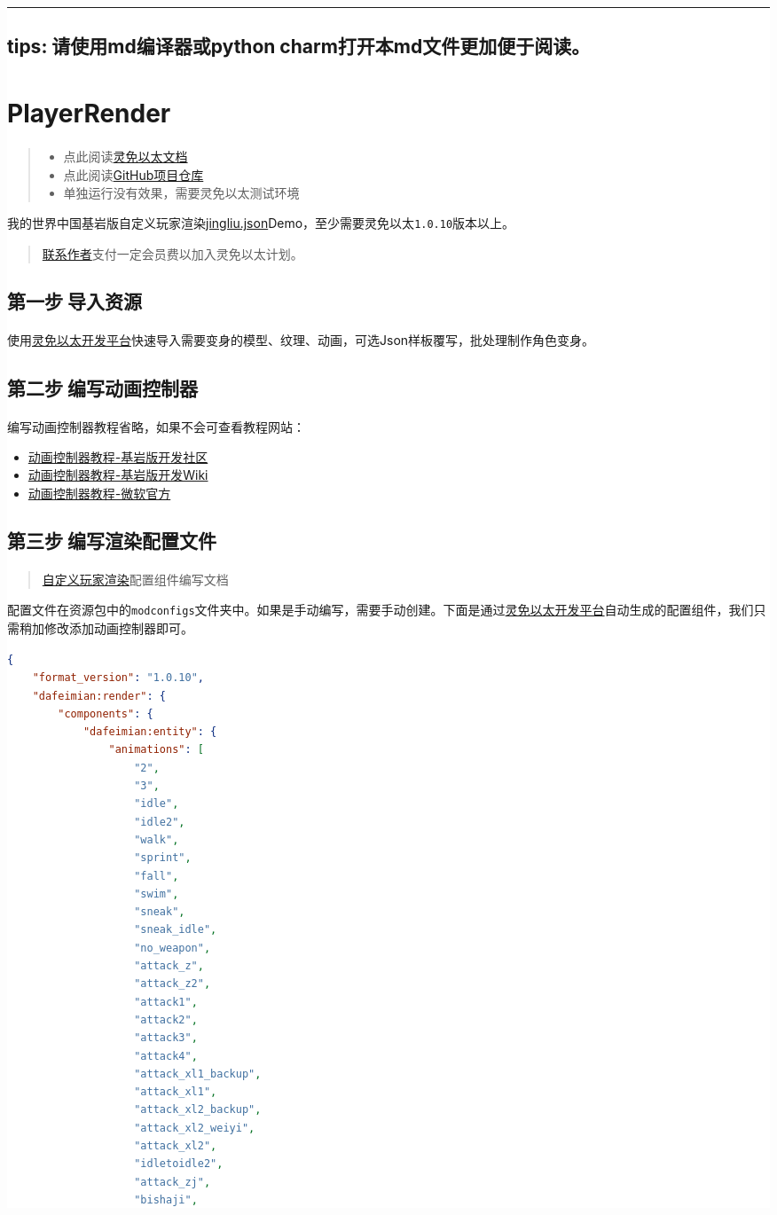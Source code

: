----
tips: 请使用md编译器或python charm打开本md文件更加便于阅读。
----

# PlayerRender
> - 点此阅读[灵免以太文档](http://www.dafeimian.com/docs/LingmienAether)
> - 点此阅读[GitHub项目仓库](https://github.com/DaFeimian/PlayerRender)
> - 单独运行没有效果，需要灵免以太测试环境

我的世界中国基岩版自定义玩家渲染[jingliu.json](resource_pack_3DVkgFUz%2Fmodconfigs%2Fjingliu.json)Demo，至少需要灵免以太`1.0.10`版本以上。
> [联系作者](https://ti.qq.com/open_qq/index2.html?url=mqqapi%3a%2f%2fuserprofile%2ffriend_profile_card%3fsrc_type%3dweb%26version%3d1.0%26source%3d2%26uin%3d764416606)支付一定会员费以加入灵免以太计划。

## 第一步 导入资源
使用[灵免以太开发平台](#灵免以太开发平台)快速导入需要变身的模型、纹理、动画，可选Json样板覆写，批处理制作角色变身。

## 第二步 编写动画控制器
编写动画控制器教程省略，如果不会可查看教程网站：
- [动画控制器教程-基岩版开发社区](https://bedrock.dev/docs/1.20.0.0/1.20.10.1/Animations#Animation%20Controllers)
- [动画控制器教程-基岩版开发Wiki](https://wiki.bedrock.dev/animation-controllers/animation-controllers-intro.html)
- [动画控制器教程-微软官方](https://learn.microsoft.com/zh-cn/minecraft/creator/reference/content/animationsreference/examples/animationcontroller?view=minecraft-bedrock-stable)

## 第三步 编写渲染配置文件
> [自定义玩家渲染](#自定义玩家渲染)配置组件编写文档

配置文件在资源包中的`modconfigs`文件夹中。如果是手动编写，需要手动创建。下面是通过[灵免以太开发平台](#灵免以太开发平台)自动生成的配置组件，我们只需稍加修改添加动画控制器即可。
```json
{
    "format_version": "1.0.10",
    "dafeimian:render": {
        "components": {
            "dafeimian:entity": {
                "animations": [
                    "2",
                    "3",
                    "idle",
                    "idle2",
                    "walk",
                    "sprint",
                    "fall",
                    "swim",
                    "sneak",
                    "sneak_idle",
                    "no_weapon",
                    "attack_z",
                    "attack_z2",
                    "attack1",
                    "attack2",
                    "attack3",
                    "attack4",
                    "attack_xl1_backup",
                    "attack_xl1",
                    "attack_xl2_backup",
                    "attack_xl2_weiyi",
                    "attack_xl2",
                    "idletoidle2",
                    "attack_zj",
                    "bishaji",
```